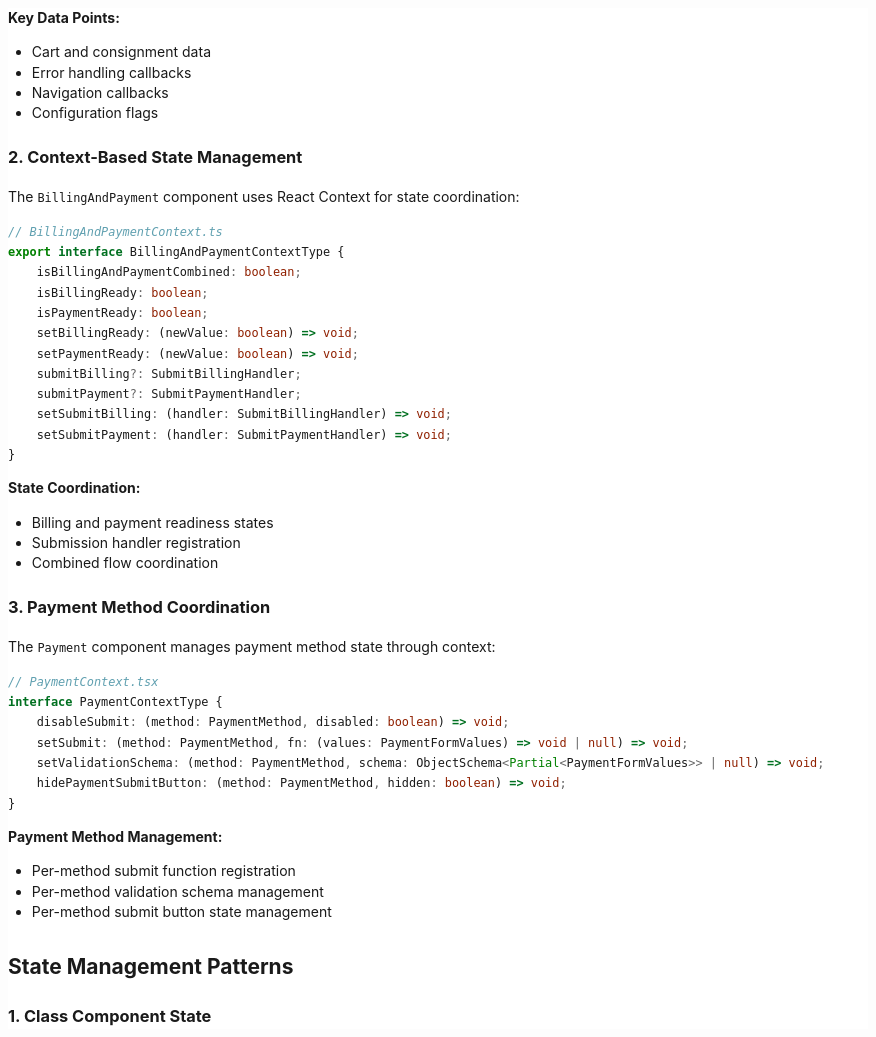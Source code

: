 **Key Data Points:**
- Cart and consignment data
- Error handling callbacks
- Navigation callbacks
- Configuration flags

### 2. Context-Based State Management

The `BillingAndPayment` component uses React Context for state coordination:

```typescript
// BillingAndPaymentContext.ts
export interface BillingAndPaymentContextType {
    isBillingAndPaymentCombined: boolean;
    isBillingReady: boolean;
    isPaymentReady: boolean;
    setBillingReady: (newValue: boolean) => void;
    setPaymentReady: (newValue: boolean) => void;
    submitBilling?: SubmitBillingHandler;
    submitPayment?: SubmitPaymentHandler;
    setSubmitBilling: (handler: SubmitBillingHandler) => void;
    setSubmitPayment: (handler: SubmitPaymentHandler) => void;
}
```

**State Coordination:**
- Billing and payment readiness states
- Submission handler registration
- Combined flow coordination

### 3. Payment Method Coordination

The `Payment` component manages payment method state through context:

```typescript
// PaymentContext.tsx
interface PaymentContextType {
    disableSubmit: (method: PaymentMethod, disabled: boolean) => void;
    setSubmit: (method: PaymentMethod, fn: (values: PaymentFormValues) => void | null) => void;
    setValidationSchema: (method: PaymentMethod, schema: ObjectSchema<Partial<PaymentFormValues>> | null) => void;
    hidePaymentSubmitButton: (method: PaymentMethod, hidden: boolean) => void;
}
```

**Payment Method Management:**
- Per-method submit function registration
- Per-method validation schema management
- Per-method submit button state management

## State Management Patterns

### 1. Class Component State
